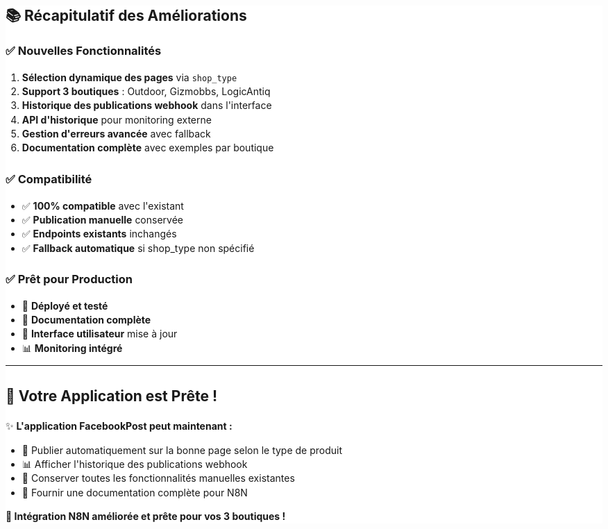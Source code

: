 
## 📚 **Récapitulatif des Améliorations**

### ✅ **Nouvelles Fonctionnalités**
1. **Sélection dynamique des pages** via `shop_type`
2. **Support 3 boutiques** : Outdoor, Gizmobbs, LogicAntiq  
3. **Historique des publications webhook** dans l'interface
4. **API d'historique** pour monitoring externe
5. **Gestion d'erreurs avancée** avec fallback
6. **Documentation complète** avec exemples par boutique

### ✅ **Compatibilité**
- ✅ **100% compatible** avec l'existant
- ✅ **Publication manuelle** conservée
- ✅ **Endpoints existants** inchangés
- ✅ **Fallback automatique** si shop_type non spécifié

### ✅ **Prêt pour Production**
- 🚀 **Déployé et testé**
- 📖 **Documentation complète** 
- 🔧 **Interface utilisateur** mise à jour
- 📊 **Monitoring intégré**

---

## 🎉 **Votre Application est Prête !**

✨ **L'application FacebookPost peut maintenant :**
- 🎯 Publier automatiquement sur la bonne page selon le type de produit
- 📊 Afficher l'historique des publications webhook
- 🔄 Conserver toutes les fonctionnalités manuelles existantes
- 📖 Fournir une documentation complète pour N8N

**🚀 Intégration N8N améliorée et prête pour vos 3 boutiques !**